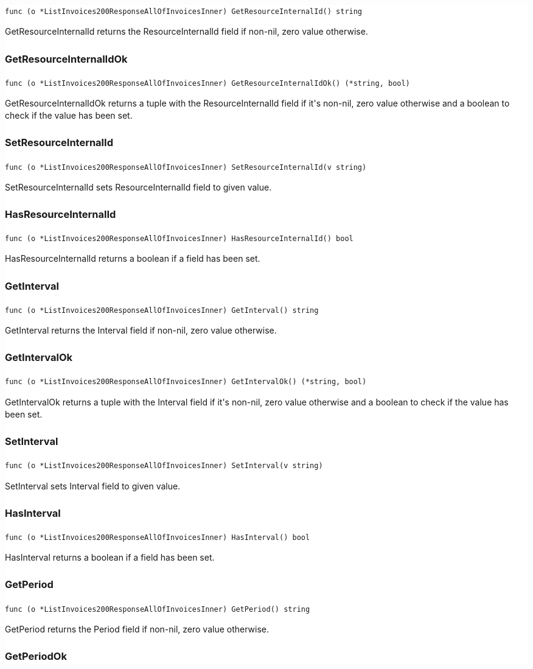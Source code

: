 `func (o *ListInvoices200ResponseAllOfInvoicesInner) GetResourceInternalId() string`

GetResourceInternalId returns the ResourceInternalId field if non-nil, zero value otherwise.

### GetResourceInternalIdOk

`func (o *ListInvoices200ResponseAllOfInvoicesInner) GetResourceInternalIdOk() (*string, bool)`

GetResourceInternalIdOk returns a tuple with the ResourceInternalId field if it's non-nil, zero value otherwise
and a boolean to check if the value has been set.

### SetResourceInternalId

`func (o *ListInvoices200ResponseAllOfInvoicesInner) SetResourceInternalId(v string)`

SetResourceInternalId sets ResourceInternalId field to given value.

### HasResourceInternalId

`func (o *ListInvoices200ResponseAllOfInvoicesInner) HasResourceInternalId() bool`

HasResourceInternalId returns a boolean if a field has been set.

### GetInterval

`func (o *ListInvoices200ResponseAllOfInvoicesInner) GetInterval() string`

GetInterval returns the Interval field if non-nil, zero value otherwise.

### GetIntervalOk

`func (o *ListInvoices200ResponseAllOfInvoicesInner) GetIntervalOk() (*string, bool)`

GetIntervalOk returns a tuple with the Interval field if it's non-nil, zero value otherwise
and a boolean to check if the value has been set.

### SetInterval

`func (o *ListInvoices200ResponseAllOfInvoicesInner) SetInterval(v string)`

SetInterval sets Interval field to given value.

### HasInterval

`func (o *ListInvoices200ResponseAllOfInvoicesInner) HasInterval() bool`

HasInterval returns a boolean if a field has been set.

### GetPeriod

`func (o *ListInvoices200ResponseAllOfInvoicesInner) GetPeriod() string`

GetPeriod returns the Period field if non-nil, zero value otherwise.

### GetPeriodOk
